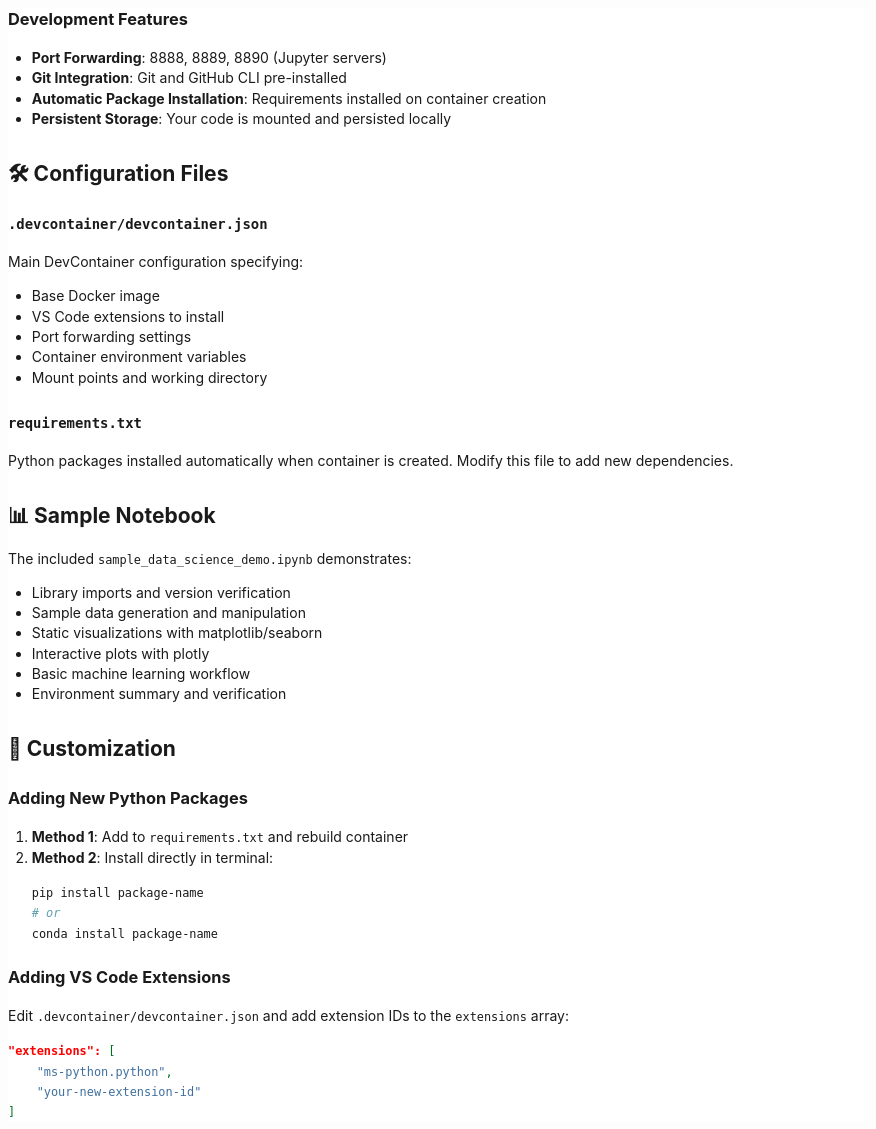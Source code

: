 ### Development Features
- **Port Forwarding**: 8888, 8889, 8890 (Jupyter servers)
- **Git Integration**: Git and GitHub CLI pre-installed
- **Automatic Package Installation**: Requirements installed on container creation
- **Persistent Storage**: Your code is mounted and persisted locally

## 🛠️ Configuration Files

### `.devcontainer/devcontainer.json`
Main DevContainer configuration specifying:
- Base Docker image
- VS Code extensions to install
- Port forwarding settings
- Container environment variables
- Mount points and working directory

### `requirements.txt`
Python packages installed automatically when container is created. Modify this file to add new dependencies.

## 📊 Sample Notebook

The included `sample_data_science_demo.ipynb` demonstrates:
- Library imports and version verification
- Sample data generation and manipulation
- Static visualizations with matplotlib/seaborn
- Interactive plots with plotly
- Basic machine learning workflow
- Environment summary and verification

## 🔧 Customization

### Adding New Python Packages
1. **Method 1**: Add to `requirements.txt` and rebuild container
2. **Method 2**: Install directly in terminal:
   ```bash
   pip install package-name
   # or
   conda install package-name
   ```

### Adding VS Code Extensions
Edit `.devcontainer/devcontainer.json` and add extension IDs to the `extensions` array:
```json
"extensions": [
    "ms-python.python",
    "your-new-extension-id"
]
```
